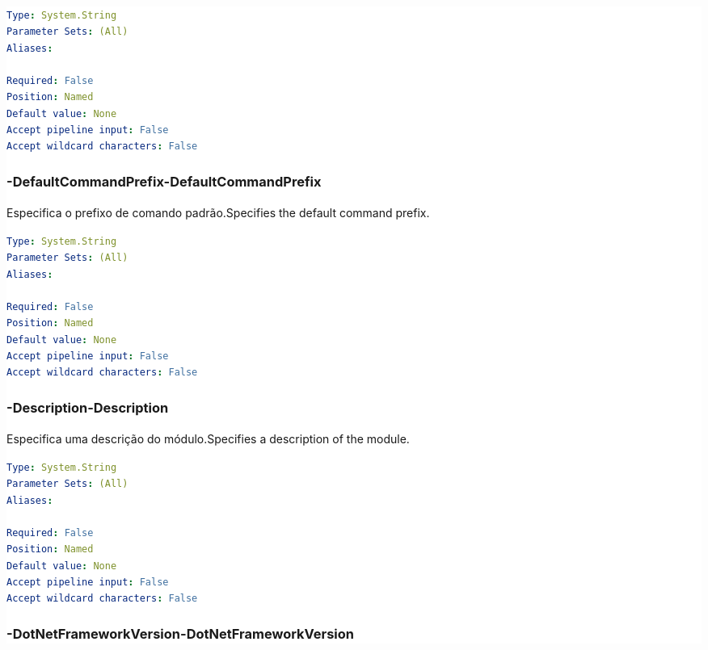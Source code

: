 ```yaml
Type: System.String
Parameter Sets: (All)
Aliases:

Required: False
Position: Named
Default value: None
Accept pipeline input: False
Accept wildcard characters: False
```

### <span data-ttu-id="55faa-141">-DefaultCommandPrefix</span><span class="sxs-lookup"><span data-stu-id="55faa-141">-DefaultCommandPrefix</span></span>

<span data-ttu-id="55faa-142">Especifica o prefixo de comando padrão.</span><span class="sxs-lookup"><span data-stu-id="55faa-142">Specifies the default command prefix.</span></span>

```yaml
Type: System.String
Parameter Sets: (All)
Aliases:

Required: False
Position: Named
Default value: None
Accept pipeline input: False
Accept wildcard characters: False
```

### <span data-ttu-id="55faa-143">-Description</span><span class="sxs-lookup"><span data-stu-id="55faa-143">-Description</span></span>

<span data-ttu-id="55faa-144">Especifica uma descrição do módulo.</span><span class="sxs-lookup"><span data-stu-id="55faa-144">Specifies a description of the module.</span></span>

```yaml
Type: System.String
Parameter Sets: (All)
Aliases:

Required: False
Position: Named
Default value: None
Accept pipeline input: False
Accept wildcard characters: False
```

### <span data-ttu-id="55faa-145">-DotNetFrameworkVersion</span><span class="sxs-lookup"><span data-stu-id="55faa-145">-DotNetFrameworkVersion</span></span>
